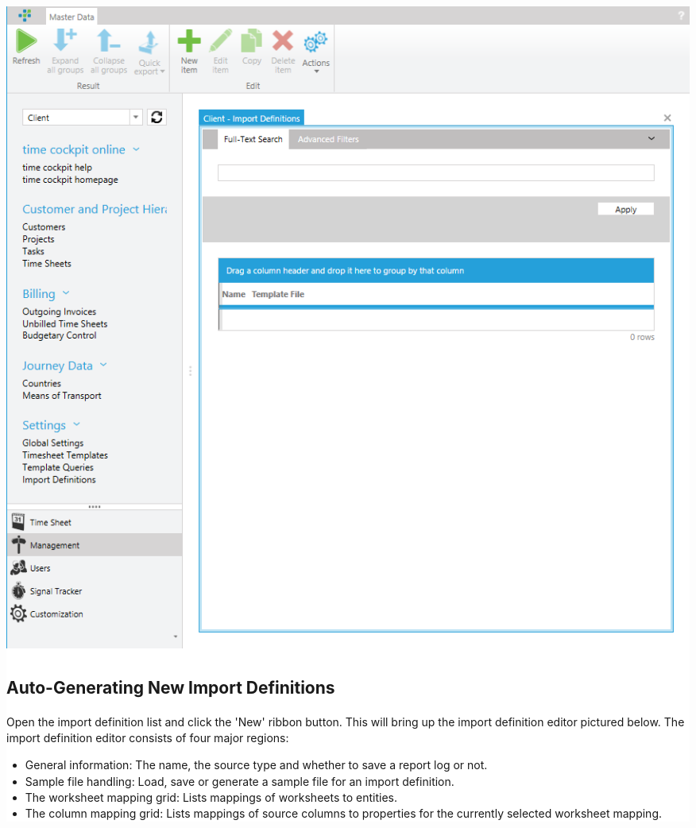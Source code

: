![Import definitions list](images/import-definitions-list.png "Import definitions list")

## Auto-Generating New Import Definitions

Open the import definition list and click the 'New' ribbon button. This will bring up the import definition editor pictured below. The import definition editor consists of four major regions:

- General information: The name, the source type and whether to save a report log or not.
- Sample file handling: Load, save or generate a sample file for an import definition.
- The worksheet mapping grid: Lists mappings of worksheets to entities.
- The column mapping grid: Lists mappings of source columns to properties for the currently selected worksheet mapping.
